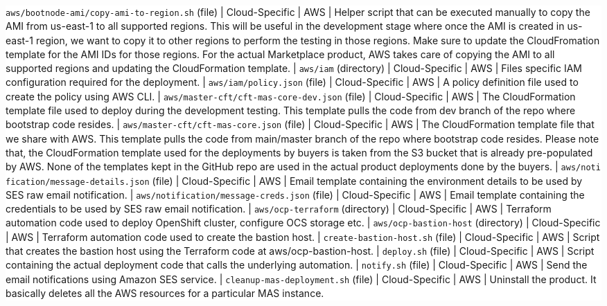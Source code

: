 `aws/bootnode-ami/copy-ami-to-region.sh` (file)	| Cloud-Specific | AWS | Helper script that can be executed manually to copy the AMI from us-east-1 to all supported regions. This will be useful in the development stage where once the AMI is created in us-east-1 region, we want to copy it to other regions to perform the testing in those regions. Make sure to update the CloudFromation template for the AMI IDs for those regions. For the actual Marketplace product, AWS takes care of copying the AMI to all supported regions and updating the CloudFormation template. |
`aws/iam` (directory) | Cloud-Specific | AWS | Files specific IAM configuration required for the deployment. |
`aws/iam/policy.json` (file) | Cloud-Specific | AWS | A policy definition file used to create the policy using AWS CLI. |
`aws/master-cft/cft-mas-core-dev.json` (file) | Cloud-Specific | AWS | The CloudFormation template file used to deploy during the development testing. This template pulls the code from dev branch of the repo where bootstrap code resides. |
`aws/master-cft/cft-mas-core.json` (file) |  Cloud-Specific | AWS | The CloudFormation template file that we share with AWS. This template pulls the code from main/master branch of the repo where bootstrap code resides. Please note that, the CloudFormation template used for the deployments by buyers is taken from the S3 bucket that is already pre-populated by AWS. None of the templates kept in the GitHub repo are used in the actual product deployments done by the buyers. |
`aws/notification/message-details.json` (file) | 	Cloud-Specific | AWS | Email template containing the environment details to be used by SES raw email notification. |
`aws/notification/message-creds.json` (file) | 	Cloud-Specific | AWS | Email template containing the credentials to be used by SES raw email notification. |
`aws/ocp-terraform` (directory) | Cloud-Specific | AWS | Terraform automation code used to deploy OpenShift cluster, configure OCS storage etc. |
`aws/ocp-bastion-host` (directory) | Cloud-Specific | AWS | Terraform automation code used to create the bastion host. |
`create-bastion-host.sh` (file) | Cloud-Specific | AWS | Script that creates the bastion host using the Terraform code at aws/ocp-bastion-host. |
`deploy.sh` (file) | Cloud-Specific | AWS | Script containing the actual deployment code that calls the underlying automation. |
`notify.sh` (file) | Cloud-Specific | AWS | Send the email notifications using Amazon SES service. |
`cleanup-mas-deployment.sh` (file) | Cloud-Specific | AWS | Uninstall the product. It basically deletes all the AWS resources for a particular MAS instance.
